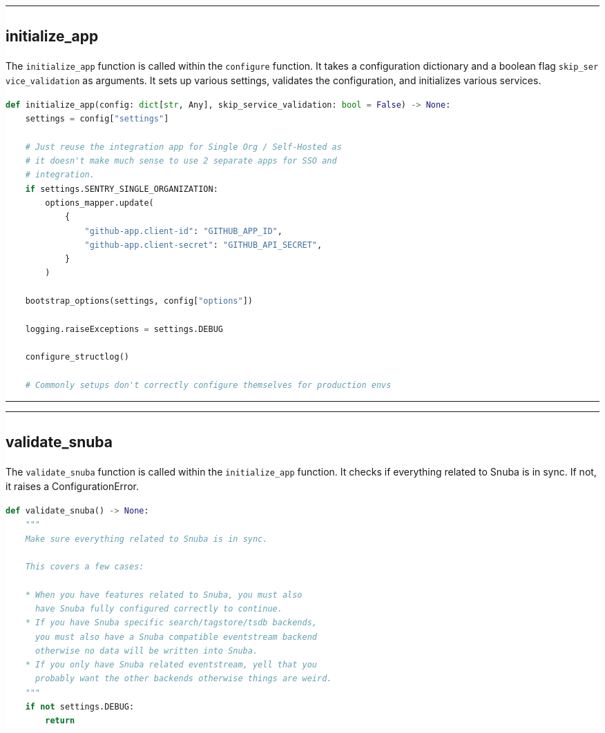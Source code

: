 
</SwmSnippet>

<SwmSnippet path="/src/sentry/runner/initializer.py" line="306">

---

## initialize_app

The `initialize_app` function is called within the `configure` function. It takes a configuration dictionary and a boolean flag `skip_service_validation` as arguments. It sets up various settings, validates the configuration, and initializes various services.

```python
def initialize_app(config: dict[str, Any], skip_service_validation: bool = False) -> None:
    settings = config["settings"]

    # Just reuse the integration app for Single Org / Self-Hosted as
    # it doesn't make much sense to use 2 separate apps for SSO and
    # integration.
    if settings.SENTRY_SINGLE_ORGANIZATION:
        options_mapper.update(
            {
                "github-app.client-id": "GITHUB_APP_ID",
                "github-app.client-secret": "GITHUB_API_SECRET",
            }
        )

    bootstrap_options(settings, config["options"])

    logging.raiseExceptions = settings.DEBUG

    configure_structlog()

    # Commonly setups don't correctly configure themselves for production envs
```

---

</SwmSnippet>

<SwmSnippet path="/src/sentry/runner/initializer.py" line="620">

---

## validate_snuba

The `validate_snuba` function is called within the `initialize_app` function. It checks if everything related to Snuba is in sync. If not, it raises a ConfigurationError.

```python
def validate_snuba() -> None:
    """
    Make sure everything related to Snuba is in sync.

    This covers a few cases:

    * When you have features related to Snuba, you must also
      have Snuba fully configured correctly to continue.
    * If you have Snuba specific search/tagstore/tsdb backends,
      you must also have a Snuba compatible eventstream backend
      otherwise no data will be written into Snuba.
    * If you only have Snuba related eventstream, yell that you
      probably want the other backends otherwise things are weird.
    """
    if not settings.DEBUG:
        return
```